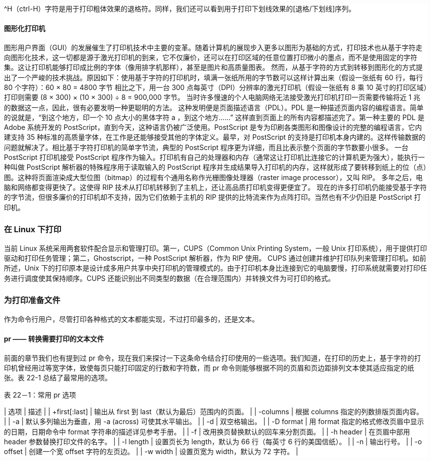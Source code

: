 ^H（ctrl-H）字符是用于打印粗体效果的退格符。同样，我们还可以看到用于打印下划线效果的[退格/下划线]序列。

#### 图形化打印机

图形用户界面（GUI）的发展催生了打印机技术中主要的变革。随着计算机的展现步入更多以图形为基础的方式，打印技术也从基于字符走向图形化技术，这一切都是源于激光打印机的到来，它不仅廉价，还可以在打印区域的任意位置打印微小的墨点，而不是使用固定的字符集。这让打印机能够打印成比例的字体（像用排字机那样），甚至是图片和高质量图表。 然而，从基于字符的方式到转移到图形化的方式提出了一个严峻的技术挑战。原因如下：使用基于字符的打印机时，填满一张纸所用的字节数可以这样计算出来（假设一张纸有 60 行，每行 80 个字符）：60 × 80 = 4800 字节 相比之下，用一台 300 点每英寸（DPI）分辨率的激光打印机（假设一张纸有 8 乘 10 英寸的打印区域）打印则需要 (8 × 300) × (10 × 300) ÷ 8 = 900,000 字节。 当时许多慢速的个人电脑网络无法接受激光打印机打印一页需要传输将近 1 兆的数据这一点，因此，很有必要发明一种更聪明的方法。 这种发明便是页面描述语言（PDL）。PDL 是一种描述页面内容的编程语言。简单的说就是，“到这个地方，印一个 10 点大小的黑体字符 a ，到这个地方……” 这样直到页面上的所有内容都描述完了。第一种主要的 PDL 是 Adobe 系统开发的 PostScript，直到今天，这种语言仍被广泛使用。PostScript 是专为印刷各类图形和图像设计的完整的编程语言，它内建支持 35 种标准的高质量字体，在工作是还能够接受其他的字体定义。最早，对 PostScript 的支持是打印机本身内建的。这样传输数据的问题就解决了。相比基于字符打印机的简单字节流，典型的 PostScript 程序更为详细，而且比表示整个页面的字节数要小很多。 一台 PostScript 打印机接受 PostScript 程序作为输入。打印机有自己的处理器和内存（通常这让打印机比连接它的计算机更为强大），能执行一种叫做 PostScript 解析器的特殊程序用于读取输入的 PostScript 程序并生成结果导入打印机的内存，这样就形成了要转移到纸上的位（点）图。这种将页面渲染成大型位图（bitmap）的过程有个通用名称作光栅图像处理器（raster image processor），又叫 RIP。 多年之后，电脑和网络都变得更快了。这使得 RIP 技术从打印机转移到了主机上，还让高品质打印机变得更便宜了。 现在的许多打印机仍能接受基于字符的字节流，但很多廉价的打印机却不支持，因为它们依赖于主机的 RIP 提供的比特流来作为点阵打印。当然也有不少仍旧是 PostScript 打印机。

### 在 Linux 下打印

当前 Linux 系统采用两套软件配合显示和管理打印。第一，CUPS（Common Unix Printing System，一般 Unix 打印系统），用于提供打印驱动和打印任务管理；第二，Ghostscript，一种 PostScript 解析器，作为 RIP 使用。 CUPS 通过创建并维护打印队列来管理打印机。如前所述，Unix 下的打印原本是设计成多用户共享中央打印机的管理模式的。由于打印机本身比连接到它的电脑要慢，打印系统就需要对打印任务进行调度使其保持顺序。CUPS 还能识别出不同类型的数据（在合理范围内）并转换文件为可打印的格式。

### 为打印准备文件

作为命令行用户，尽管打印各种格式的文本都能实现，不过打印最多的，还是文本。

#### pr —— 转换需要打印的文本文件

前面的章节我们也有提到过 pr 命令，现在我们来探讨一下这条命令结合打印使用的一些选项。我们知道，在打印的历史上，基于字符的打印机曾经用过等宽字体，致使每页只能打印固定的行数和字符数，而 pr 命令则能够根据不同的页眉和页边距排列文本使其适应指定的纸张。表 22-1 总结了最常用的选项。

表 22－1：常用 pr 选项

| 选项 | 描述 |
| +first[:last] | 输出从 first 到 last（默认为最后）范围内的页面。 |
| -columns | 根据 columns 指定的列数排版页面内容。 |
| -a | 默认多列输出为垂直，用 -a (across) 可使其水平输出。 |
| -d | 双空格输出。 |
| -D format | 用 format 指定的格式修改页眉中显示的日期，日期命令中 format 字符串的描述详见参考手册。 |
| -f | 改用换页替换默认的回车来分割页面。 |
| -h header | 在页眉中部用 header 参数替换打印文件的名字。 |
| -l length | 设置页长为 length，默认为 66 行（每英寸 6 行的美国信纸）。 |
| -n | 输出行号。 |
| -o offset | 创建一个宽 offset 字符的左页边。 |
| -w width | 设置页宽为 width，默认为 72 字符。 |
